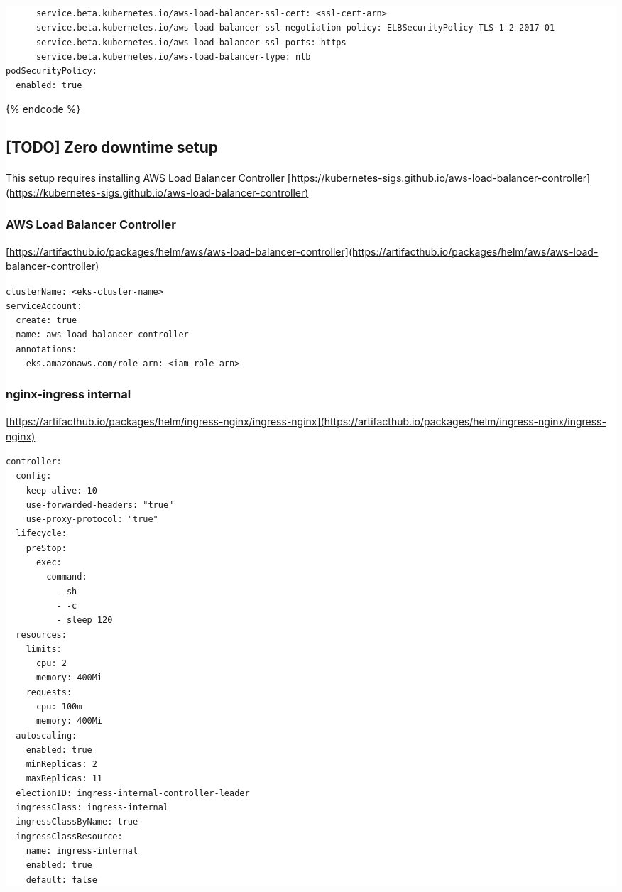 ```
      service.beta.kubernetes.io/aws-load-balancer-ssl-cert: <ssl-cert-arn>
      service.beta.kubernetes.io/aws-load-balancer-ssl-negotiation-policy: ELBSecurityPolicy-TLS-1-2-2017-01
      service.beta.kubernetes.io/aws-load-balancer-ssl-ports: https
      service.beta.kubernetes.io/aws-load-balancer-type: nlb
podSecurityPolicy:
  enabled: true
```
{% endcode %}

## \[TODO] Zero downtime setup

This setup requires installing AWS Load Balancer Controller [https://kubernetes-sigs.github.io/aws-load-balancer-controller](https://kubernetes-sigs.github.io/aws-load-balancer-controller)

### AWS Load Balancer Controller

[https://artifacthub.io/packages/helm/aws/aws-load-balancer-controller](https://artifacthub.io/packages/helm/aws/aws-load-balancer-controller)

```
clusterName: <eks-cluster-name>
serviceAccount:
  create: true
  name: aws-load-balancer-controller
  annotations:
    eks.amazonaws.com/role-arn: <iam-role-arn>
```

### nginx-ingress internal

[https://artifacthub.io/packages/helm/ingress-nginx/ingress-nginx](https://artifacthub.io/packages/helm/ingress-nginx/ingress-nginx)

```
controller:
  config:
    keep-alive: 10
    use-forwarded-headers: "true"
    use-proxy-protocol: "true"
  lifecycle:
    preStop:
      exec:
        command:
          - sh
          - -c
          - sleep 120
  resources:
    limits:
      cpu: 2
      memory: 400Mi
    requests:
      cpu: 100m
      memory: 400Mi
  autoscaling:
    enabled: true
    minReplicas: 2
    maxReplicas: 11
  electionID: ingress-internal-controller-leader
  ingressClass: ingress-internal
  ingressClassByName: true
  ingressClassResource:
    name: ingress-internal
    enabled: true
    default: false
```